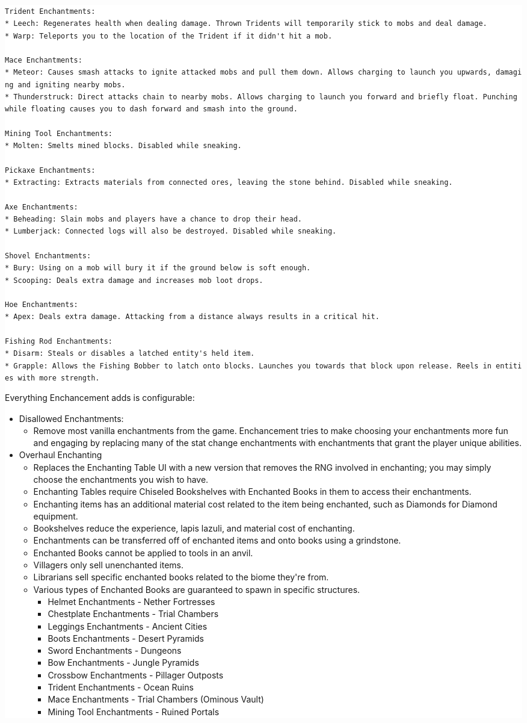 ```
Trident Enchantments:
* Leech: Regenerates health when dealing damage. Thrown Tridents will temporarily stick to mobs and deal damage.
* Warp: Teleports you to the location of the Trident if it didn't hit a mob.

Mace Enchantments:
* Meteor: Causes smash attacks to ignite attacked mobs and pull them down. Allows charging to launch you upwards, damaging and igniting nearby mobs.
* Thunderstruck: Direct attacks chain to nearby mobs. Allows charging to launch you forward and briefly float. Punching while floating causes you to dash forward and smash into the ground.

Mining Tool Enchantments:
* Molten: Smelts mined blocks. Disabled while sneaking.

Pickaxe Enchantments:
* Extracting: Extracts materials from connected ores, leaving the stone behind. Disabled while sneaking.

Axe Enchantments:
* Beheading: Slain mobs and players have a chance to drop their head.
* Lumberjack: Connected logs will also be destroyed. Disabled while sneaking.

Shovel Enchantments:
* Bury: Using on a mob will bury it if the ground below is soft enough.
* Scooping: Deals extra damage and increases mob loot drops.

Hoe Enchantments:
* Apex: Deals extra damage. Attacking from a distance always results in a critical hit.

Fishing Rod Enchantments:
* Disarm: Steals or disables a latched entity's held item.
* Grapple: Allows the Fishing Bobber to latch onto blocks. Launches you towards that block upon release. Reels in entities with more strength.
```

Everything Enchancement adds is configurable:
* Disallowed Enchantments:
  * Remove most vanilla enchantments from the game. Enchancement tries to make choosing your enchantments more fun and engaging by replacing many of the stat change enchantments with enchantments that grant the player unique abilities.
* Overhaul Enchanting
  * Replaces the Enchanting Table UI with a new version that removes the RNG involved in enchanting; you may simply choose the enchantments you wish to have.
  * Enchanting Tables require Chiseled Bookshelves with Enchanted Books in them to access their enchantments.
  * Enchanting items has an additional material cost related to the item being enchanted, such as Diamonds for Diamond equipment.
  * Bookshelves reduce the experience, lapis lazuli, and material cost of enchanting.
  * Enchantments can be transferred off of enchanted items and onto books using a grindstone.
  * Enchanted Books cannot be applied to tools in an anvil.
  * Villagers only sell unenchanted items.
  * Librarians sell specific enchanted books related to the biome they're from.
  * Various types of Enchanted Books are guaranteed to spawn in specific structures.
    * Helmet Enchantments - Nether Fortresses
    * Chestplate Enchantments - Trial Chambers
    * Leggings Enchantments - Ancient Cities
    * Boots Enchantments - Desert Pyramids
    * Sword Enchantments - Dungeons
    * Bow Enchantments - Jungle Pyramids
    * Crossbow Enchantments - Pillager Outposts
    * Trident Enchantments - Ocean Ruins
    * Mace Enchantments - Trial Chambers (Ominous Vault)
    * Mining Tool Enchantments - Ruined Portals